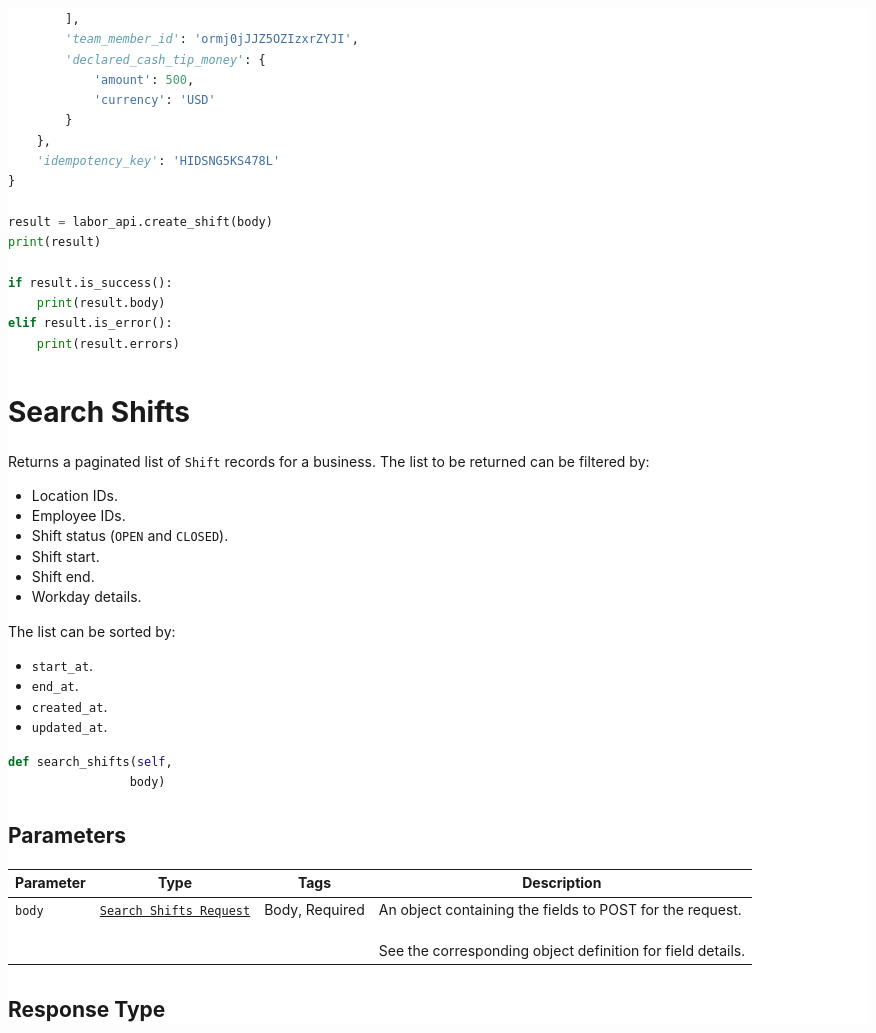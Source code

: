 ```python
        ],
        'team_member_id': 'ormj0jJJZ5OZIzxrZYJI',
        'declared_cash_tip_money': {
            'amount': 500,
            'currency': 'USD'
        }
    },
    'idempotency_key': 'HIDSNG5KS478L'
}

result = labor_api.create_shift(body)
print(result)

if result.is_success():
    print(result.body)
elif result.is_error():
    print(result.errors)
```


# Search Shifts

Returns a paginated list of `Shift` records for a business.
The list to be returned can be filtered by:

- Location IDs.
- Employee IDs.
- Shift status (`OPEN` and `CLOSED`).
- Shift start.
- Shift end.
- Workday details.

The list can be sorted by:

- `start_at`.
- `end_at`.
- `created_at`.
- `updated_at`.

```python
def search_shifts(self,
                 body)
```

## Parameters

| Parameter | Type | Tags | Description |
|  --- | --- | --- | --- |
| `body` | [`Search Shifts Request`](../../doc/models/search-shifts-request.md) | Body, Required | An object containing the fields to POST for the request.<br><br>See the corresponding object definition for field details. |

## Response Type
